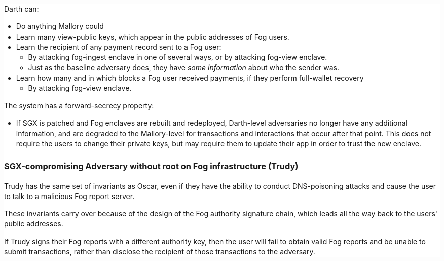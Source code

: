 Darth can:

* Do anything Mallory could
* Learn many view-public keys, which appear in the public addresses of Fog users.
* Learn the recipient of any payment record sent to a Fog user:
  * By attacking fog-ingest enclave in one of several ways, or by attacking fog-view enclave.
  * Just as the baseline adversary does, they have *some information* about who the sender was.
* Learn how many and in which blocks a Fog user received payments, if they perform full-wallet recovery
  * By attacking fog-view enclave.

The system has a forward-secrecy property:

* If SGX is patched and Fog enclaves are rebuilt and redeployed, Darth-level adversaries no longer have any additional information,
  and are degraded to the Mallory-level for transactions and interactions that occur after that point. This does not require
  the users to change their private keys, but may require them to update their app in order to trust the new enclave.

### SGX-compromising Adversary without root on Fog infrastructure (Trudy)

Trudy has the same set of invariants as Oscar, even if they have the ability
to conduct DNS-poisoning attacks and cause the user to talk to a malicious Fog report server.

These invariants carry over because of the design of the Fog authority signature chain, which leads
all the way back to the users' public addresses.

If Trudy signs their Fog reports with a different authority key, then the user will fail
to obtain valid Fog reports and be unable to submit transactions, rather than disclose the recipient
of those transactions to the adversary.
